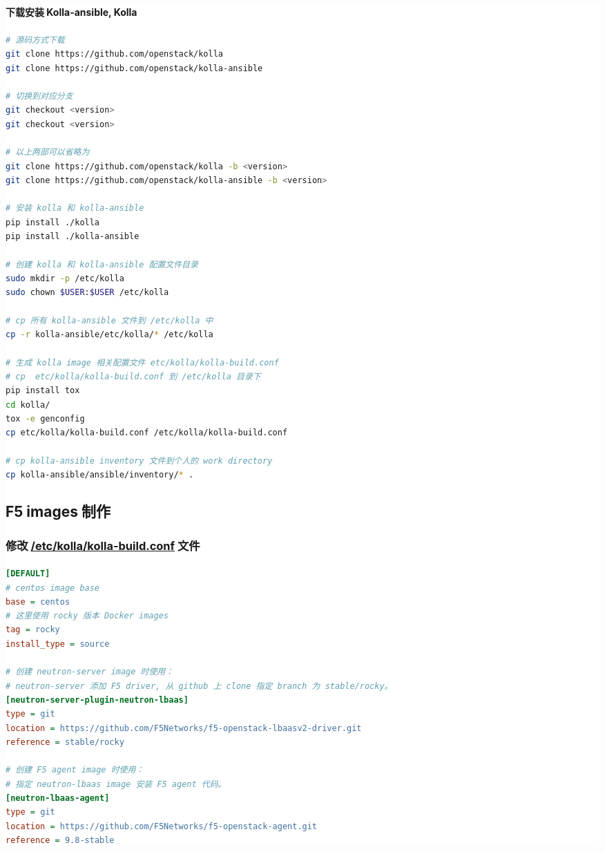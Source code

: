 #### 下载安装 Kolla-ansible, Kolla

```bash
# 源码方式下载
git clone https://github.com/openstack/kolla
git clone https://github.com/openstack/kolla-ansible

# 切换到对应分支
git checkout <version>
git checkout <version>

# 以上两部可以省略为
git clone https://github.com/openstack/kolla -b <version>
git clone https://github.com/openstack/kolla-ansible -b <version>

# 安装 kolla 和 kolla-ansible
pip install ./kolla
pip install ./kolla-ansible

# 创建 kolla 和 kolla-ansible 配置文件目录
sudo mkdir -p /etc/kolla
sudo chown $USER:$USER /etc/kolla

# cp 所有 kolla-ansible 文件到 /etc/kolla 中
cp -r kolla-ansible/etc/kolla/* /etc/kolla

# 生成 kolla image 相关配置文件 etc/kolla/kolla-build.conf
# cp  etc/kolla/kolla-build.conf 到 /etc/kolla 目录下
pip install tox
cd kolla/
tox -e genconfig
cp etc/kolla/kolla-build.conf /etc/kolla/kolla-build.conf

# cp kolla-ansible inventory 文件到个人的 work directory
cp kolla-ansible/ansible/inventory/* .
```

## F5 images 制作

### 修改 [/etc/kolla/kolla-build.conf](https://gist.github.com/zhang-shengping/757c5933ba5b08b3be648c2fee5d3448#file-kolla-build-ini) 文件

```ini
[DEFAULT]
# centos image base
base = centos
# 这里使用 rocky 版本 Docker images
tag = rocky
install_type = source

# 创建 neutron-server image 时使用：
# neutron-server 添加 F5 driver, 从 github 上 clone 指定 branch 为 stable/rocky。
[neutron-server-plugin-neutron-lbaas]
type = git
location = https://github.com/F5Networks/f5-openstack-lbaasv2-driver.git
reference = stable/rocky

# 创建 F5 agent image 时使用：
# 指定 neutron-lbaas image 安装 F5 agent 代码。
[neutron-lbaas-agent]
type = git
location = https://github.com/F5Networks/f5-openstack-agent.git
reference = 9.8-stable
```